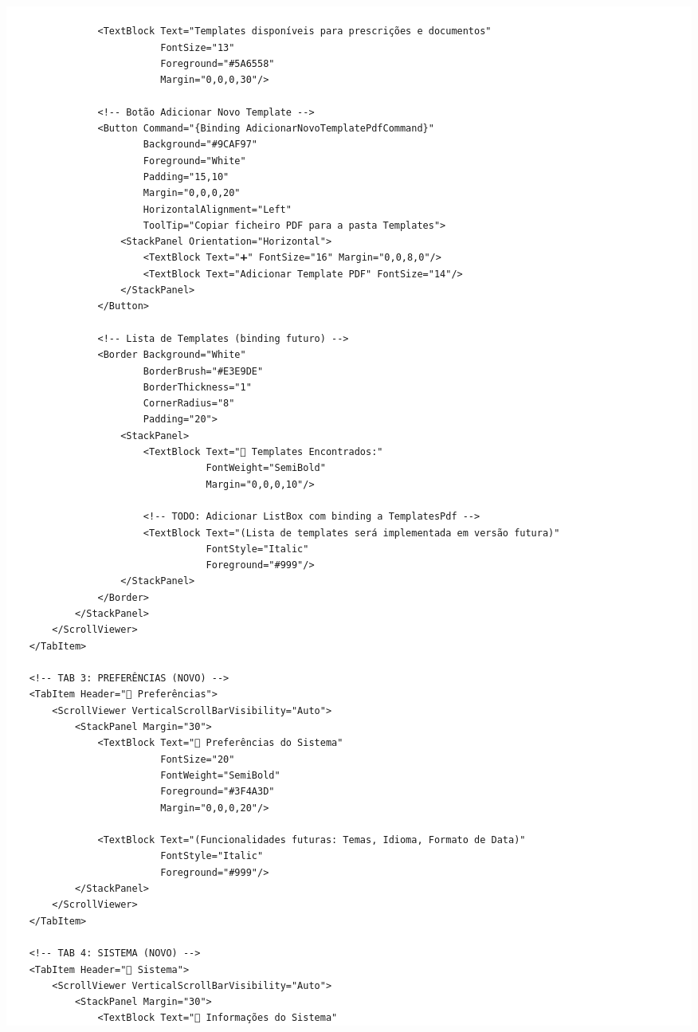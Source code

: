 ```xaml

                <TextBlock Text="Templates disponíveis para prescrições e documentos"
                           FontSize="13"
                           Foreground="#5A6558"
                           Margin="0,0,0,30"/>

                <!-- Botão Adicionar Novo Template -->
                <Button Command="{Binding AdicionarNovoTemplatePdfCommand}"
                        Background="#9CAF97"
                        Foreground="White"
                        Padding="15,10"
                        Margin="0,0,0,20"
                        HorizontalAlignment="Left"
                        ToolTip="Copiar ficheiro PDF para a pasta Templates">
                    <StackPanel Orientation="Horizontal">
                        <TextBlock Text="➕" FontSize="16" Margin="0,0,8,0"/>
                        <TextBlock Text="Adicionar Template PDF" FontSize="14"/>
                    </StackPanel>
                </Button>

                <!-- Lista de Templates (binding futuro) -->
                <Border Background="White"
                        BorderBrush="#E3E9DE"
                        BorderThickness="1"
                        CornerRadius="8"
                        Padding="20">
                    <StackPanel>
                        <TextBlock Text="📂 Templates Encontrados:"
                                   FontWeight="SemiBold"
                                   Margin="0,0,0,10"/>

                        <!-- TODO: Adicionar ListBox com binding a TemplatesPdf -->
                        <TextBlock Text="(Lista de templates será implementada em versão futura)"
                                   FontStyle="Italic"
                                   Foreground="#999"/>
                    </StackPanel>
                </Border>
            </StackPanel>
        </ScrollViewer>
    </TabItem>

    <!-- TAB 3: PREFERÊNCIAS (NOVO) -->
    <TabItem Header="🎨 Preferências">
        <ScrollViewer VerticalScrollBarVisibility="Auto">
            <StackPanel Margin="30">
                <TextBlock Text="🎨 Preferências do Sistema"
                           FontSize="20"
                           FontWeight="SemiBold"
                           Foreground="#3F4A3D"
                           Margin="0,0,0,20"/>

                <TextBlock Text="(Funcionalidades futuras: Temas, Idioma, Formato de Data)"
                           FontStyle="Italic"
                           Foreground="#999"/>
            </StackPanel>
        </ScrollViewer>
    </TabItem>

    <!-- TAB 4: SISTEMA (NOVO) -->
    <TabItem Header="🔧 Sistema">
        <ScrollViewer VerticalScrollBarVisibility="Auto">
            <StackPanel Margin="30">
                <TextBlock Text="🔧 Informações do Sistema"
```